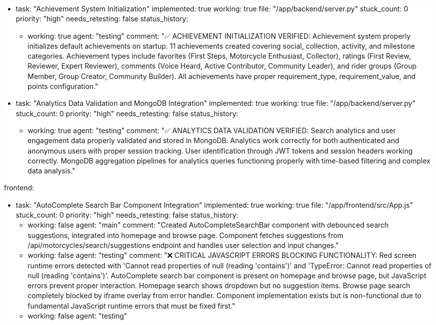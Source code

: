   - task: "Achievement System Initialization"
    implemented: true
    working: true
    file: "/app/backend/server.py"
    stuck_count: 0
    priority: "high"
    needs_retesting: false
    status_history:
      - working: true
        agent: "testing"
        comment: "✅ ACHIEVEMENT INITIALIZATION VERIFIED: Achievement system properly initializes default achievements on startup. 11 achievements created covering social, collection, activity, and milestone categories. Achievement types include favorites (First Steps, Motorcycle Enthusiast, Collector), ratings (First Review, Reviewer, Expert Reviewer), comments (Voice Heard, Active Contributor, Community Leader), and rider groups (Group Member, Group Creator, Community Builder). All achievements have proper requirement_type, requirement_value, and points configuration."

  - task: "Analytics Data Validation and MongoDB Integration"
    implemented: true
    working: true
    file: "/app/backend/server.py"
    stuck_count: 0
    priority: "high"
    needs_retesting: false
    status_history:
      - working: true
        agent: "testing"
        comment: "✅ ANALYTICS DATA VALIDATION VERIFIED: Search analytics and user engagement data properly validated and stored in MongoDB. Analytics work correctly for both authenticated and anonymous users with proper session tracking. User identification through JWT tokens and session headers working correctly. MongoDB aggregation pipelines for analytics queries functioning properly with time-based filtering and complex data analysis."

frontend:
  - task: "AutoComplete Search Bar Component Integration"
    implemented: true
    working: true
    file: "/app/frontend/src/App.js"
    stuck_count: 0
    priority: "high"
    needs_retesting: false
    status_history:
      - working: false
        agent: "main"
        comment: "Created AutoCompleteSearchBar component with debounced search suggestions, integrated into homepage and browse page. Component fetches suggestions from /api/motorcycles/search/suggestions endpoint and handles user selection and input changes."
      - working: false
        agent: "testing"
        comment: "❌ CRITICAL JAVASCRIPT ERRORS BLOCKING FUNCTIONALITY: Red screen runtime errors detected with 'Cannot read properties of null (reading 'contains')' and 'TypeError: Cannot read properties of null (reading 'contains')'. AutoComplete search bar component is present on homepage and browse page, but JavaScript errors prevent proper interaction. Homepage search shows dropdown but no suggestion items. Browse page search completely blocked by iframe overlay from error handler. Component implementation exists but is non-functional due to fundamental JavaScript runtime errors that must be fixed first."
      - working: false
        agent: "testing"